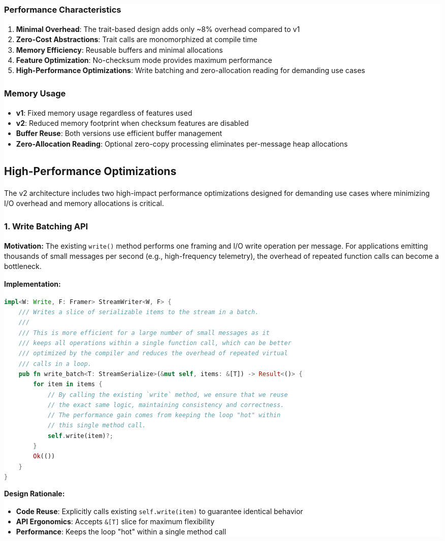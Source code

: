 ### Performance Characteristics

1. **Minimal Overhead**: The trait-based design adds only ~8% overhead compared to v1
2. **Zero-Cost Abstractions**: Trait calls are monomorphized at compile time
3. **Memory Efficiency**: Reusable buffers and minimal allocations
4. **Feature Optimization**: No-checksum mode provides maximum performance
5. **High-Performance Optimizations**: Write batching and zero-allocation reading for demanding use cases

### Memory Usage

- **v1**: Fixed memory usage regardless of features used
- **v2**: Reduced memory footprint when checksum features are disabled
- **Buffer Reuse**: Both versions use efficient buffer management
- **Zero-Allocation Reading**: Optional zero-copy processing eliminates per-message heap allocations

## High-Performance Optimizations

The v2 architecture includes two high-impact performance optimizations designed for demanding use cases where minimizing I/O overhead and memory allocations is critical.

### 1. Write Batching API

**Motivation:**
The existing `write()` method performs one framing and I/O write operation per message. For applications emitting thousands of small messages per second (e.g., high-frequency telemetry), the overhead of repeated function calls can become a bottleneck.

**Implementation:**
```rust
impl<W: Write, F: Framer> StreamWriter<W, F> {
    /// Writes a slice of serializable items to the stream in a batch.
    ///
    /// This is more efficient for a large number of small messages as it
    /// keeps all operations within a single function call, which can be better
    /// optimized by the compiler and reduces the overhead of repeated virtual
    /// calls in a loop.
    pub fn write_batch<T: StreamSerialize>(&mut self, items: &[T]) -> Result<()> {
        for item in items {
            // By calling the existing `write` method, we ensure that we reuse
            // the exact same logic, maintaining consistency and correctness.
            // The performance gain comes from keeping the loop "hot" within
            // this single method call.
            self.write(item)?;
        }
        Ok(())
    }
}
```

**Design Rationale:**
- **Code Reuse**: Explicitly calls existing `self.write(item)` to guarantee identical behavior
- **API Ergonomics**: Accepts `&[T]` slice for maximum flexibility
- **Performance**: Keeps the loop "hot" within a single method call
